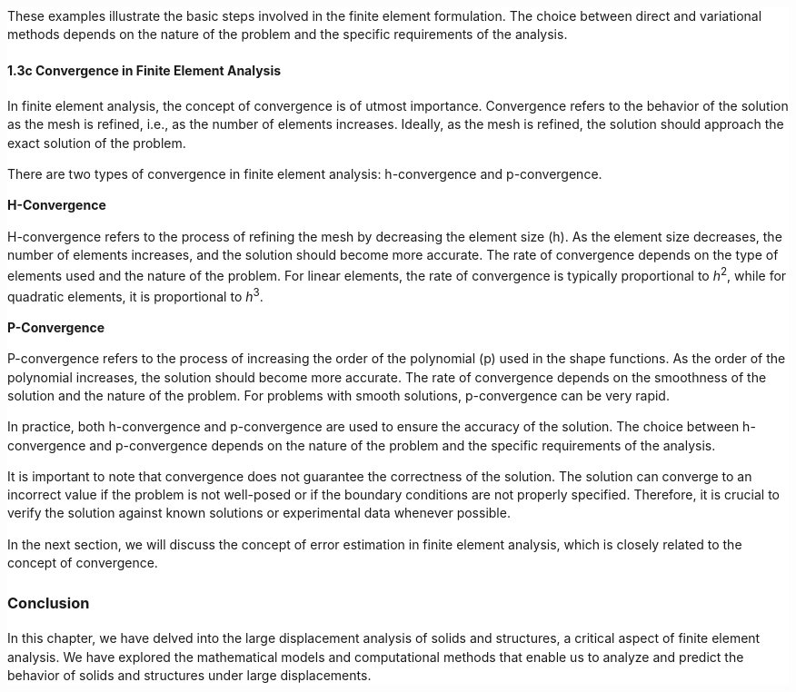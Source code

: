 These examples illustrate the basic steps involved in the finite element formulation. The choice between direct and variational methods depends on the nature of the problem and the specific requirements of the analysis.



#### 1.3c Convergence in Finite Element Analysis



In finite element analysis, the concept of convergence is of utmost importance. Convergence refers to the behavior of the solution as the mesh is refined, i.e., as the number of elements increases. Ideally, as the mesh is refined, the solution should approach the exact solution of the problem.



There are two types of convergence in finite element analysis: h-convergence and p-convergence.



**H-Convergence**



H-convergence refers to the process of refining the mesh by decreasing the element size (h). As the element size decreases, the number of elements increases, and the solution should become more accurate. The rate of convergence depends on the type of elements used and the nature of the problem. For linear elements, the rate of convergence is typically proportional to $h^2$, while for quadratic elements, it is proportional to $h^3$.



**P-Convergence**



P-convergence refers to the process of increasing the order of the polynomial (p) used in the shape functions. As the order of the polynomial increases, the solution should become more accurate. The rate of convergence depends on the smoothness of the solution and the nature of the problem. For problems with smooth solutions, p-convergence can be very rapid.



In practice, both h-convergence and p-convergence are used to ensure the accuracy of the solution. The choice between h-convergence and p-convergence depends on the nature of the problem and the specific requirements of the analysis.



It is important to note that convergence does not guarantee the correctness of the solution. The solution can converge to an incorrect value if the problem is not well-posed or if the boundary conditions are not properly specified. Therefore, it is crucial to verify the solution against known solutions or experimental data whenever possible.



In the next section, we will discuss the concept of error estimation in finite element analysis, which is closely related to the concept of convergence.



### Conclusion



In this chapter, we have delved into the large displacement analysis of solids and structures, a critical aspect of finite element analysis. We have explored the mathematical models and computational methods that enable us to analyze and predict the behavior of solids and structures under large displacements. 
